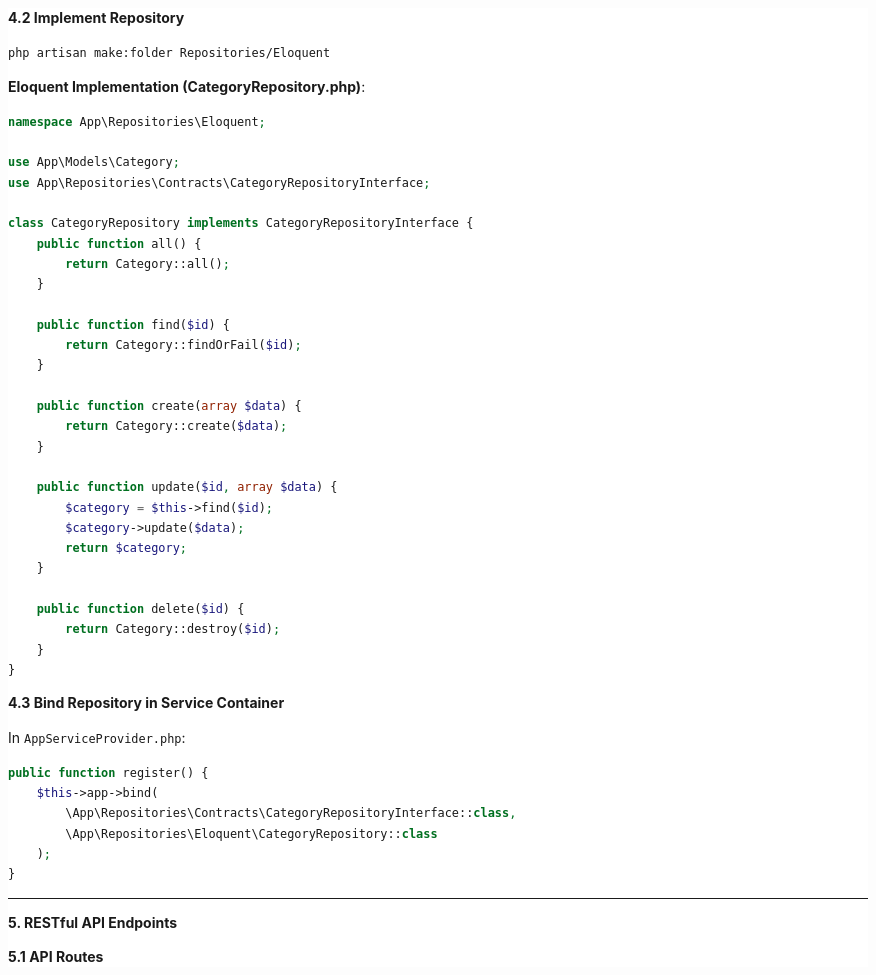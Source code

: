  **4.2 Implement Repository**

```bash
php artisan make:folder Repositories/Eloquent
```

**Eloquent Implementation (CategoryRepository.php)**:

```php
namespace App\Repositories\Eloquent;

use App\Models\Category;
use App\Repositories\Contracts\CategoryRepositoryInterface;

class CategoryRepository implements CategoryRepositoryInterface {
    public function all() {
        return Category::all();
    }

    public function find($id) {
        return Category::findOrFail($id);
    }

    public function create(array $data) {
        return Category::create($data);
    }

    public function update($id, array $data) {
        $category = $this->find($id);
        $category->update($data);
        return $category;
    }

    public function delete($id) {
        return Category::destroy($id);
    }
}
```

 **4.3 Bind Repository in Service Container**

In `AppServiceProvider.php`:
```php
public function register() {
    $this->app->bind(
        \App\Repositories\Contracts\CategoryRepositoryInterface::class,
        \App\Repositories\Eloquent\CategoryRepository::class
    );
}
```

---

**5. RESTful API Endpoints**

**5.1 API Routes**
